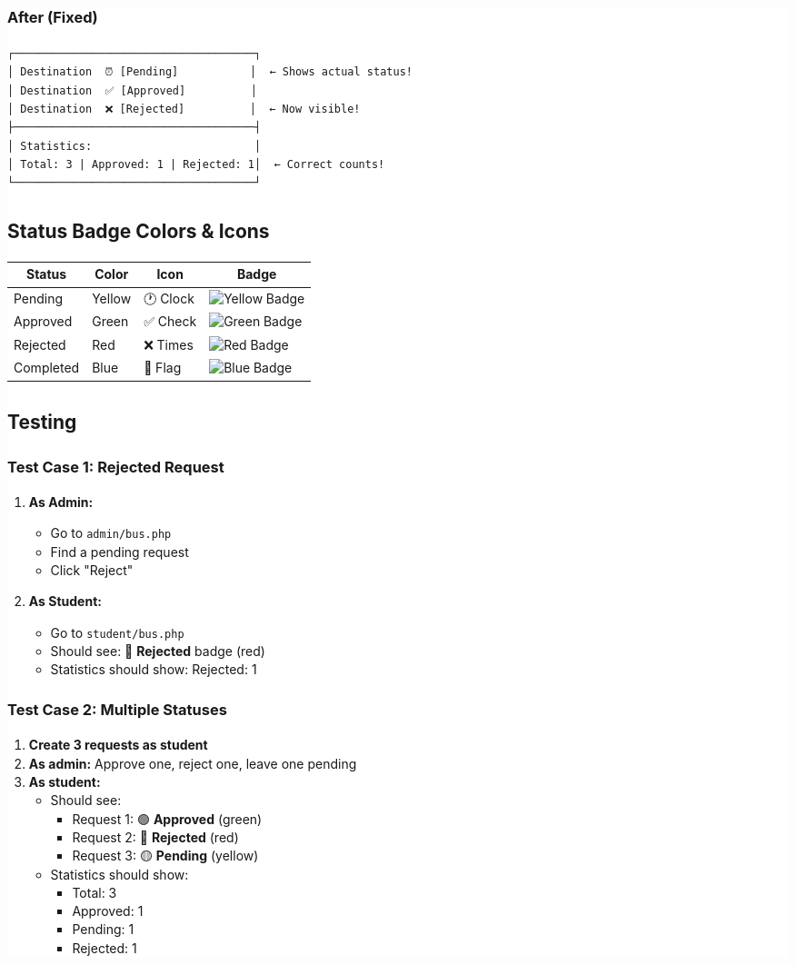 ### After (Fixed)
```
┌─────────────────────────────────────┐
│ Destination  ⏰ [Pending]           │  ← Shows actual status!
│ Destination  ✅ [Approved]          │
│ Destination  ❌ [Rejected]          │  ← Now visible!
├─────────────────────────────────────┤
│ Statistics:                         │
│ Total: 3 | Approved: 1 | Rejected: 1│  ← Correct counts!
└─────────────────────────────────────┘
```

## Status Badge Colors & Icons

| Status | Color | Icon | Badge |
|--------|-------|------|-------|
| Pending | Yellow | 🕐 Clock | ![Yellow Badge](https://via.placeholder.com/80x20/FEF3C7/92400E?text=Pending) |
| Approved | Green | ✅ Check | ![Green Badge](https://via.placeholder.com/80x20/D1FAE5/065F46?text=Approved) |
| Rejected | Red | ❌ Times | ![Red Badge](https://via.placeholder.com/80x20/FEE2E2/991B1B?text=Rejected) |
| Completed | Blue | 🏁 Flag | ![Blue Badge](https://via.placeholder.com/80x20/DBEAFE/1E40AF?text=Completed) |

## Testing

### Test Case 1: Rejected Request

1. **As Admin:**
   - Go to `admin/bus.php`
   - Find a pending request
   - Click "Reject"

2. **As Student:**
   - Go to `student/bus.php`
   - Should see: 🔴 **Rejected** badge (red)
   - Statistics should show: Rejected: 1

### Test Case 2: Multiple Statuses

1. **Create 3 requests as student**
2. **As admin:** Approve one, reject one, leave one pending
3. **As student:**
   - Should see:
     - Request 1: 🟢 **Approved** (green)
     - Request 2: 🔴 **Rejected** (red)
     - Request 3: 🟡 **Pending** (yellow)
   - Statistics should show:
     - Total: 3
     - Approved: 1
     - Pending: 1
     - Rejected: 1
